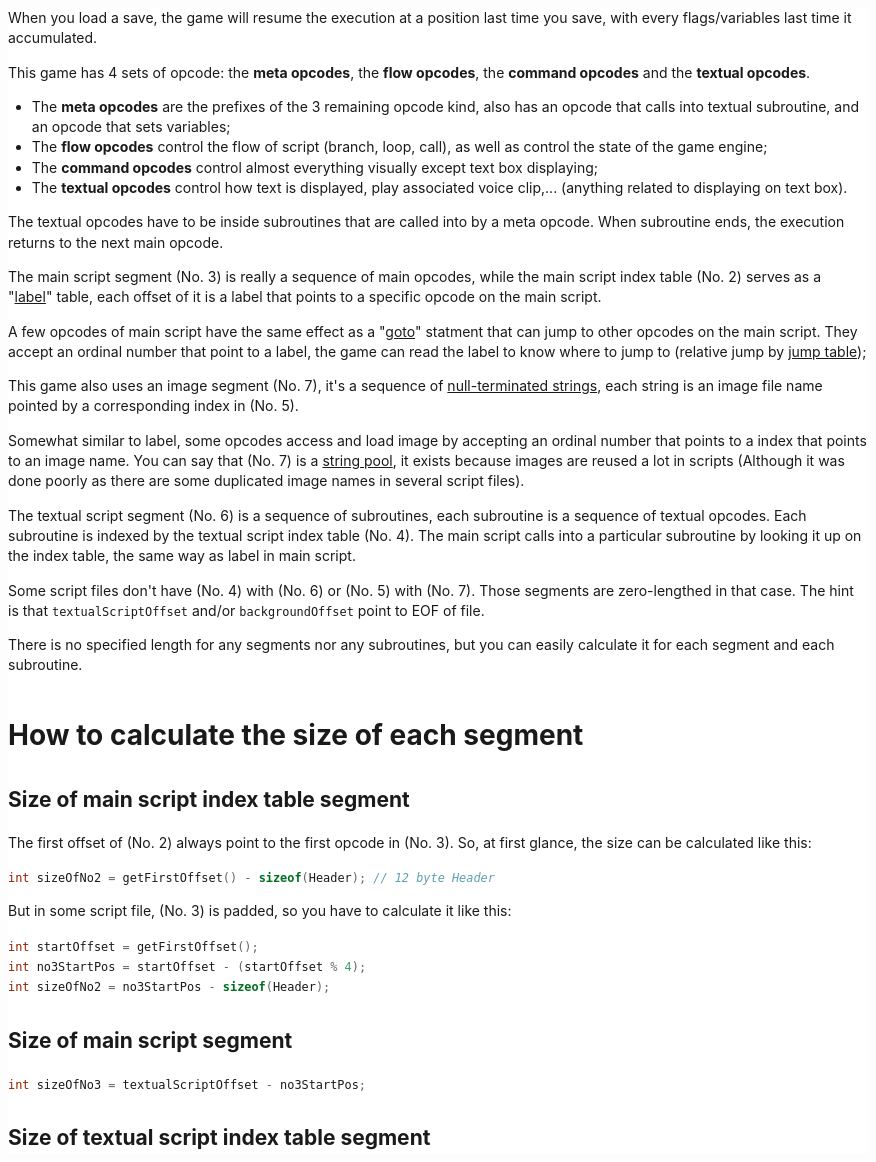 When you load a save, the game will resume the execution at a position last time you save, with every flags/variables last time it accumulated.

This game has 4 sets of opcode: the **meta opcodes**, the **flow opcodes**, the **command opcodes** and the **textual opcodes**.

* The **meta opcodes** are the prefixes of the 3 remaining opcode kind, also has an opcode that calls into textual subroutine, and an opcode that sets variables;
* The **flow opcodes** control the flow of script (branch, loop, call), as well as control the state of the game engine;
* The **command opcodes** control almost everything visually except text box displaying;
* The **textual opcodes** control how text is displayed, play associated voice clip,... (anything related to displaying on text box).

The textual opcodes have to be inside subroutines that are called into by a meta opcode. When subroutine ends, the execution returns to the next main opcode.

The main script segment (No. 3) is really a sequence of main opcodes, while the main script index table (No. 2) serves as a "[label](https://en.wikipedia.org/wiki/Label_(computer_science))" table, each offset of it is a label that points to a specific opcode on the main script.

A few opcodes of main script have the same effect as a "[goto](https://en.wikipedia.org/wiki/Goto)" statment that can jump to other opcodes on the main script. They accept an ordinal number that point to a label, the game can read the label to know where to jump to (relative jump by [jump table](https://en.wikipedia.org/wiki/Branch_table));

This game also uses an image segment (No. 7), it's a sequence of [null-terminated strings](https://en.wikipedia.org/wiki/Null-terminated_string), each string is an image file name pointed by a corresponding index in (No. 5).

Somewhat similar to label, some opcodes access and load image by accepting an ordinal number that points to a index that points to an image name. You can say that (No. 7) is a [string pool](https://en.wikipedia.org/wiki/String_interning), it exists because images are reused a lot in scripts (Although it was done poorly as there are some duplicated image names in several script files).

The textual script segment (No. 6) is a sequence of subroutines, each subroutine is a sequence of textual opcodes. Each subroutine is indexed by the textual script index table (No. 4). The main script calls into a particular subroutine by looking it up on the index table, the same way as label in main script.

Some script files don't have (No. 4) with (No. 6) or (No. 5) with (No. 7). Those segments are zero-lengthed in that case. The hint is that `textualScriptOffset` and/or `backgroundOffset` point to EOF of file. 

There is no specified length for any segments nor any subroutines, but you can easily calculate it for each segment and each subroutine.

# How to calculate the size of each segment
## Size of main script index table segment
The first offset of (No. 2) always point to the first opcode in (No. 3). So, at first glance, the size can be calculated like this:
```c
int sizeOfNo2 = getFirstOffset() - sizeof(Header); // 12 byte Header
```
But in some script file, (No. 3) is padded, so you have to calculate it like this:
```c
int startOffset = getFirstOffset();
int no3StartPos = startOffset - (startOffset % 4);
int sizeOfNo2 = no3StartPos - sizeof(Header);
```
## Size of main script segment
```c
int sizeOfNo3 = textualScriptOffset - no3StartPos;
```
## Size of textual script index table segment